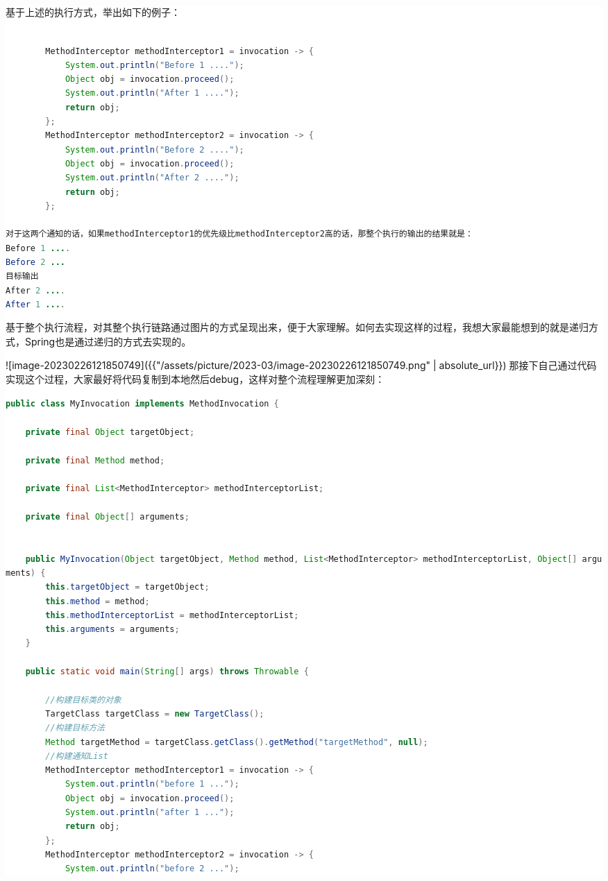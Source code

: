 基于上述的执行方式，举出如下的例子：

```java

        MethodInterceptor methodInterceptor1 = invocation -> {
            System.out.println("Before 1 ....");
            Object obj = invocation.proceed();
            System.out.println("After 1 ....");
            return obj;
        };
        MethodInterceptor methodInterceptor2 = invocation -> {
            System.out.println("Before 2 ....");
            Object obj = invocation.proceed();
            System.out.println("After 2 ....");
            return obj;
        };

对于这两个通知的话，如果methodInterceptor1的优先级比methodInterceptor2高的话，那整个执行的输出的结果就是：
Before 1 ....
Before 2 ...
目标输出
After 2 ....
After 1 ....
```

基于整个执行流程，对其整个执行链路通过图片的方式呈现出来，便于大家理解。如何去实现这样的过程，我想大家最能想到的就是递归方式，Spring也是通过递归的方式去实现的。

![image-20230226121850749]({{"/assets/picture/2023-03/image-20230226121850749.png" | absolute_url}})
那接下自己通过代码实现这个过程，大家最好将代码复制到本地然后debug，这样对整个流程理解更加深刻：

```java
public class MyInvocation implements MethodInvocation {

    private final Object targetObject;

    private final Method method;

    private final List<MethodInterceptor> methodInterceptorList;

    private final Object[] arguments;


    public MyInvocation(Object targetObject, Method method, List<MethodInterceptor> methodInterceptorList, Object[] arguments) {
        this.targetObject = targetObject;
        this.method = method;
        this.methodInterceptorList = methodInterceptorList;
        this.arguments = arguments;
    }

    public static void main(String[] args) throws Throwable {

        //构建目标类的对象
        TargetClass targetClass = new TargetClass();
        //构建目标方法
        Method targetMethod = targetClass.getClass().getMethod("targetMethod", null);
        //构建通知List
        MethodInterceptor methodInterceptor1 = invocation -> {
            System.out.println("before 1 ...");
            Object obj = invocation.proceed();
            System.out.println("after 1 ...");
            return obj;
        };
        MethodInterceptor methodInterceptor2 = invocation -> {
            System.out.println("before 2 ...");
```